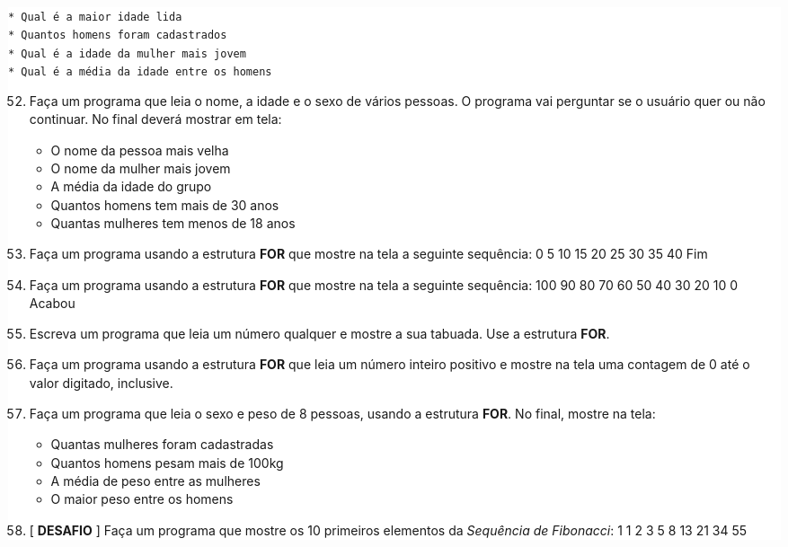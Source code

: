    * Qual é a maior idade lida
    * Quantos homens foram cadastrados
    * Qual é a idade da mulher mais jovem
    * Qual é a média da idade entre os homens

52. Faça um programa que leia o nome, a idade e o sexo de vários pessoas. O programa vai perguntar se o usuário quer ou não continuar. No final deverá mostrar em tela:

    * O nome da pessoa mais velha
    * O nome da mulher mais jovem
    * A média da idade do grupo
    * Quantos homens tem mais de 30 anos
    * Quantas mulheres tem menos de 18 anos

53. Faça um programa usando a estrutura **FOR** que mostre na tela a seguinte sequência: 0 5 10 15 20 25 30 35 40 Fim

54. Faça um programa usando a estrutura **FOR** que mostre na tela a seguinte sequência: 100 90 80 70 60 50 40 30 20 10 0 Acabou

55. Escreva um programa que leia um número qualquer e mostre a sua tabuada. Use a estrutura **FOR**. 

56. Faça um programa usando a estrutura **FOR** que leia um número inteiro positivo e mostre na tela uma contagem de 0 até o valor digitado, inclusive. 

57. Faça um programa que leia o sexo e peso de 8 pessoas, usando a estrutura **FOR**. No final, mostre na tela:

    * Quantas mulheres foram cadastradas
    * Quantos homens pesam mais de 100kg 
    * A média de peso entre as mulheres 
    * O maior peso entre os homens

58. [ **DESAFIO** ] Faça um programa que mostre os 10 primeiros elementos da _Sequência de Fibonacci_: 1 1 2 3 5 8 13 21 34 55
